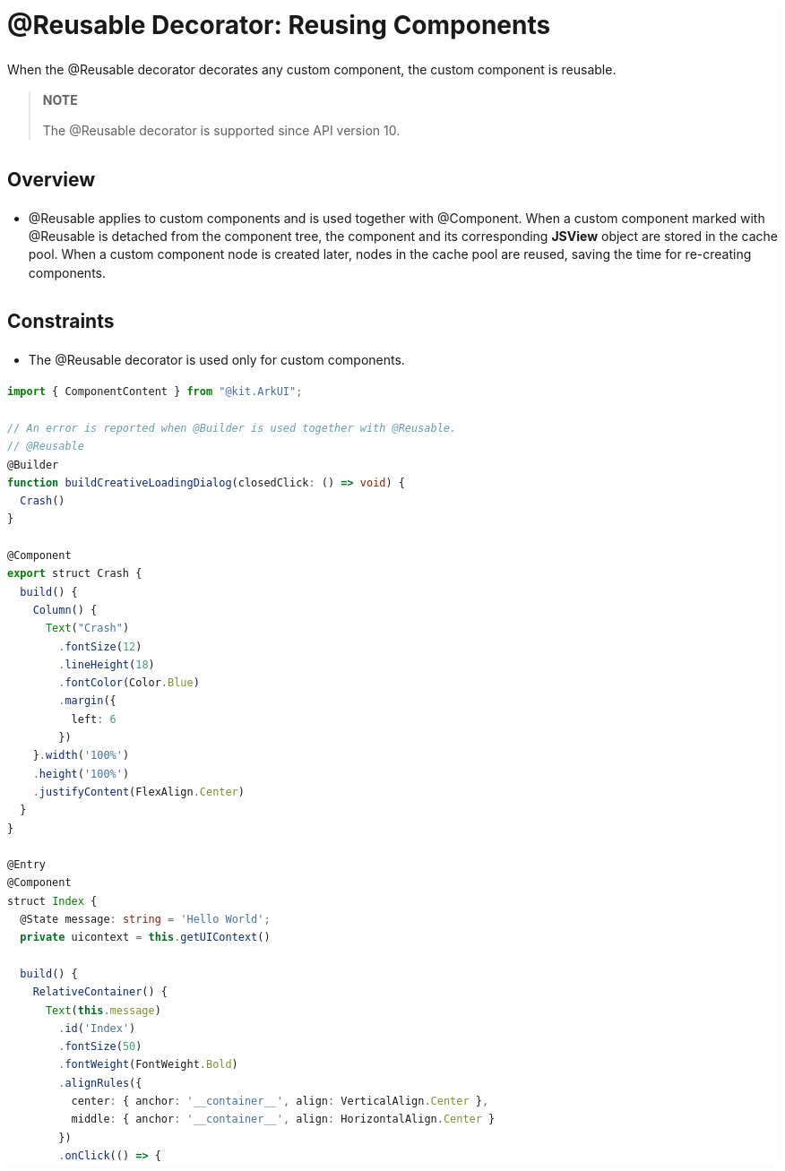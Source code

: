 # \@Reusable Decorator: Reusing Components


When the \@Reusable decorator decorates any custom component, the custom component is reusable.

> **NOTE**
>
> The \@Reusable decorator is supported since API version 10.

## Overview

- \@Reusable applies to custom components and is used together with \@Component. When a custom component marked with \@Reusable is detached from the component tree, the component and its corresponding **JSView** object are stored in the cache pool. When a custom component node is created later, nodes in the cache pool are reused, saving the time for re-creating components.

## Constraints

- The \@Reusable decorator is used only for custom components.

```ts
import { ComponentContent } from "@kit.ArkUI";

// An error is reported when @Builder is used together with @Reusable.
// @Reusable
@Builder
function buildCreativeLoadingDialog(closedClick: () => void) {
  Crash()
}

@Component
export struct Crash {
  build() {
    Column() {
      Text("Crash")
        .fontSize(12)
        .lineHeight(18)
        .fontColor(Color.Blue)
        .margin({
          left: 6
        })
    }.width('100%')
    .height('100%')
    .justifyContent(FlexAlign.Center)
  }
}

@Entry
@Component
struct Index {
  @State message: string = 'Hello World';
  private uicontext = this.getUIContext()

  build() {
    RelativeContainer() {
      Text(this.message)
        .id('Index')
        .fontSize(50)
        .fontWeight(FontWeight.Bold)
        .alignRules({
          center: { anchor: '__container__', align: VerticalAlign.Center },
          middle: { anchor: '__container__', align: HorizontalAlign.Center }
        })
        .onClick(() => {
```